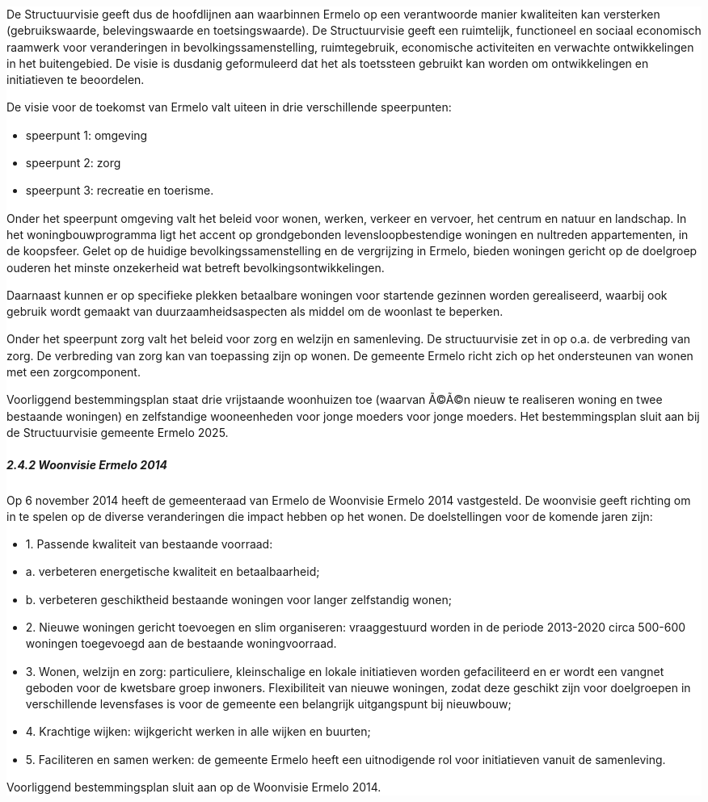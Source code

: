 De Structuurvisie geeft dus de hoofdlijnen aan waarbinnen Ermelo op een verantwoorde manier kwaliteiten kan versterken (gebruikswaarde, belevingswaarde en toetsingswaarde). De Structuurvisie geeft een ruimtelijk, functioneel en sociaal economisch raamwerk voor veranderingen in bevolkingssamenstelling, ruimtegebruik, economische activiteiten en verwachte ontwikkelingen in het buitengebied. De visie is dusdanig geformuleerd dat het als toetssteen gebruikt kan worden om ontwikkelingen en initiatieven te beoordelen.

De visie voor de toekomst van Ermelo valt uiteen in drie verschillende speerpunten:

* speerpunt 1: omgeving

* speerpunt 2: zorg

* speerpunt 3: recreatie en toerisme.

Onder het speerpunt omgeving valt het beleid voor wonen, werken, verkeer en vervoer, het centrum en natuur en landschap. In het woningbouwprogramma ligt het accent op grondgebonden levensloopbestendige woningen en nultreden appartementen, in de koopsfeer. Gelet op de huidige bevolkingssamenstelling en de vergrijzing in Ermelo, bieden woningen gericht op de doelgroep ouderen het minste onzekerheid wat betreft bevolkingsontwikkelingen.

Daarnaast kunnen er op specifieke plekken betaalbare woningen voor startende gezinnen worden gerealiseerd, waarbij ook gebruik wordt gemaakt van duurzaamheidsaspecten als middel om de woonlast te beperken.

Onder het speerpunt zorg valt het beleid voor zorg en welzijn en samenleving. De structuurvisie zet in op o.a. de verbreding van zorg. De verbreding van zorg kan van toepassing zijn op wonen. De gemeente Ermelo richt zich op het ondersteunen van wonen met een zorgcomponent.

Voorliggend bestemmingsplan staat drie vrijstaande woonhuizen toe (waarvan Ã©Ã©n nieuw te realiseren woning en twee bestaande woningen) en zelfstandige wooneenheden voor jonge moeders voor jonge moeders. Het bestemmingsplan sluit aan bij de Structuurvisie gemeente Ermelo 2025\.

##### 2\.4\.2 Woonvisie Ermelo 2014

Op 6 november 2014 heeft de gemeenteraad van Ermelo de Woonvisie Ermelo 2014 vastgesteld. De woonvisie geeft richting om in te spelen op de diverse veranderingen die impact hebben op het wonen. De doelstellingen voor de komende jaren zijn:

* 1\. Passende kwaliteit van bestaande voorraad:

+ a. verbeteren energetische kwaliteit en betaalbaarheid;

+ b. verbeteren geschiktheid bestaande woningen voor langer zelfstandig wonen;

* 2\. Nieuwe woningen gericht toevoegen en slim organiseren: vraaggestuurd worden in de periode 2013\-2020 circa 500\-600 woningen toegevoegd aan de bestaande woningvoorraad.

* 3\. Wonen, welzijn en zorg: particuliere, kleinschalige en lokale initiatieven worden gefaciliteerd en er wordt een vangnet geboden voor de kwetsbare groep inwoners. Flexibiliteit van nieuwe woningen, zodat deze geschikt zijn voor doelgroepen in verschillende levensfases is voor de gemeente een belangrijk uitgangspunt bij nieuwbouw;

* 4\. Krachtige wijken: wijkgericht werken in alle wijken en buurten;

* 5\. Faciliteren en samen werken: de gemeente Ermelo heeft een uitnodigende rol voor initiatieven vanuit de samenleving.

Voorliggend bestemmingsplan sluit aan op de Woonvisie Ermelo 2014\.
